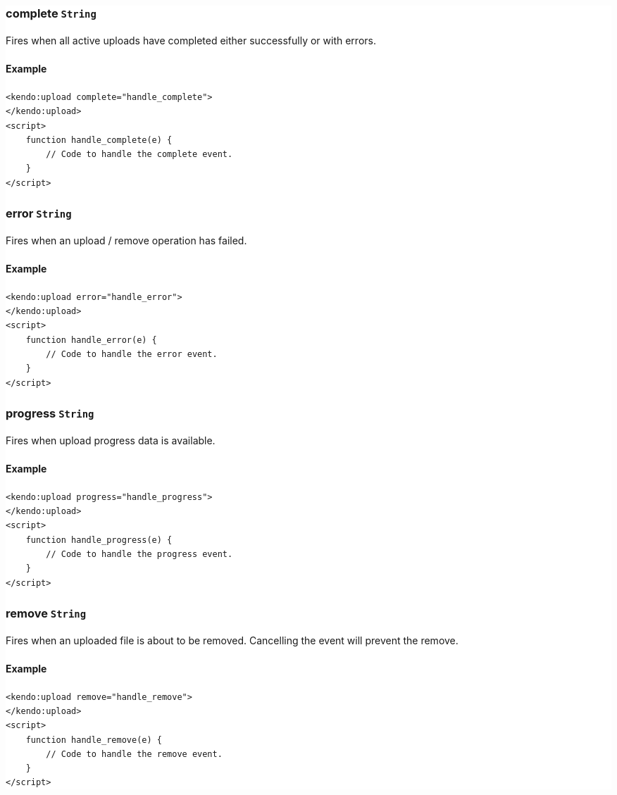 

### complete `String`

Fires when all active uploads have completed either successfully or with errors.

#### Example
    <kendo:upload complete="handle_complete">
    </kendo:upload>
    <script>
        function handle_complete(e) {
            // Code to handle the complete event.
        }
    </script>



### error `String`

Fires when an upload / remove operation has failed.

#### Example
    <kendo:upload error="handle_error">
    </kendo:upload>
    <script>
        function handle_error(e) {
            // Code to handle the error event.
        }
    </script>



### progress `String`

Fires when upload progress data is available.

#### Example
    <kendo:upload progress="handle_progress">
    </kendo:upload>
    <script>
        function handle_progress(e) {
            // Code to handle the progress event.
        }
    </script>



### remove `String`

Fires when an uploaded file is about to be removed.
Cancelling the event will prevent the remove.

#### Example
    <kendo:upload remove="handle_remove">
    </kendo:upload>
    <script>
        function handle_remove(e) {
            // Code to handle the remove event.
        }
    </script>
